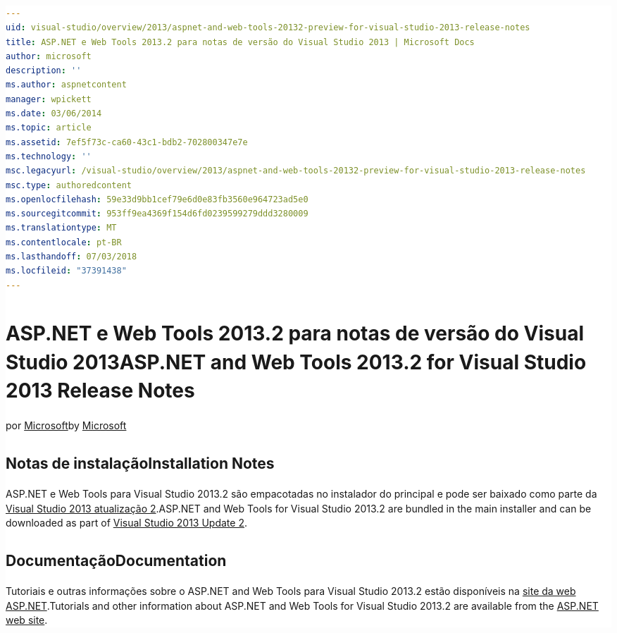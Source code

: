 ```yaml
---
uid: visual-studio/overview/2013/aspnet-and-web-tools-20132-preview-for-visual-studio-2013-release-notes
title: ASP.NET e Web Tools 2013.2 para notas de versão do Visual Studio 2013 | Microsoft Docs
author: microsoft
description: ''
ms.author: aspnetcontent
manager: wpickett
ms.date: 03/06/2014
ms.topic: article
ms.assetid: 7ef5f73c-ca60-43c1-bdb2-702800347e7e
ms.technology: ''
msc.legacyurl: /visual-studio/overview/2013/aspnet-and-web-tools-20132-preview-for-visual-studio-2013-release-notes
msc.type: authoredcontent
ms.openlocfilehash: 59e33d9bb1cef79e6d0e83fb3560e964723ad5e0
ms.sourcegitcommit: 953ff9ea4369f154d6fd0239599279ddd3280009
ms.translationtype: MT
ms.contentlocale: pt-BR
ms.lasthandoff: 07/03/2018
ms.locfileid: "37391438"
---
```

<a name="aspnet-and-web-tools-20132--for-visual-studio-2013-release-notes"></a><span data-ttu-id="8929e-102">ASP.NET e Web Tools 2013.2 para notas de versão do Visual Studio 2013</span><span class="sxs-lookup"><span data-stu-id="8929e-102">ASP.NET and Web Tools 2013.2  for Visual Studio 2013 Release Notes</span></span>
====================
<span data-ttu-id="8929e-103">por [Microsoft](https://github.com/microsoft)</span><span class="sxs-lookup"><span data-stu-id="8929e-103">by [Microsoft](https://github.com/microsoft)</span></span>

## <a name="installation-notes"></a><span data-ttu-id="8929e-104">Notas de instalação</span><span class="sxs-lookup"><span data-stu-id="8929e-104">Installation Notes</span></span>

<span data-ttu-id="8929e-105">ASP.NET e Web Tools para Visual Studio 2013.2 são empacotadas no instalador do principal e pode ser baixado como parte da [Visual Studio 2013 atualização 2](https://go.microsoft.com/fwlink/?LinkId=390521).</span><span class="sxs-lookup"><span data-stu-id="8929e-105">ASP.NET and Web Tools for Visual Studio 2013.2 are bundled in the main installer and can be downloaded as part of [Visual Studio 2013 Update 2](https://go.microsoft.com/fwlink/?LinkId=390521).</span></span>

## <a name="documentation"></a><span data-ttu-id="8929e-106">Documentação</span><span class="sxs-lookup"><span data-stu-id="8929e-106">Documentation</span></span>

<span data-ttu-id="8929e-107">Tutoriais e outras informações sobre o ASP.NET and Web Tools para Visual Studio 2013.2 estão disponíveis na [site da web ASP.NET](https://www.asp.net/).</span><span class="sxs-lookup"><span data-stu-id="8929e-107">Tutorials and other information about ASP.NET and Web Tools for Visual Studio 2013.2 are available from the [ASP.NET web site](https://www.asp.net/).</span></span>
